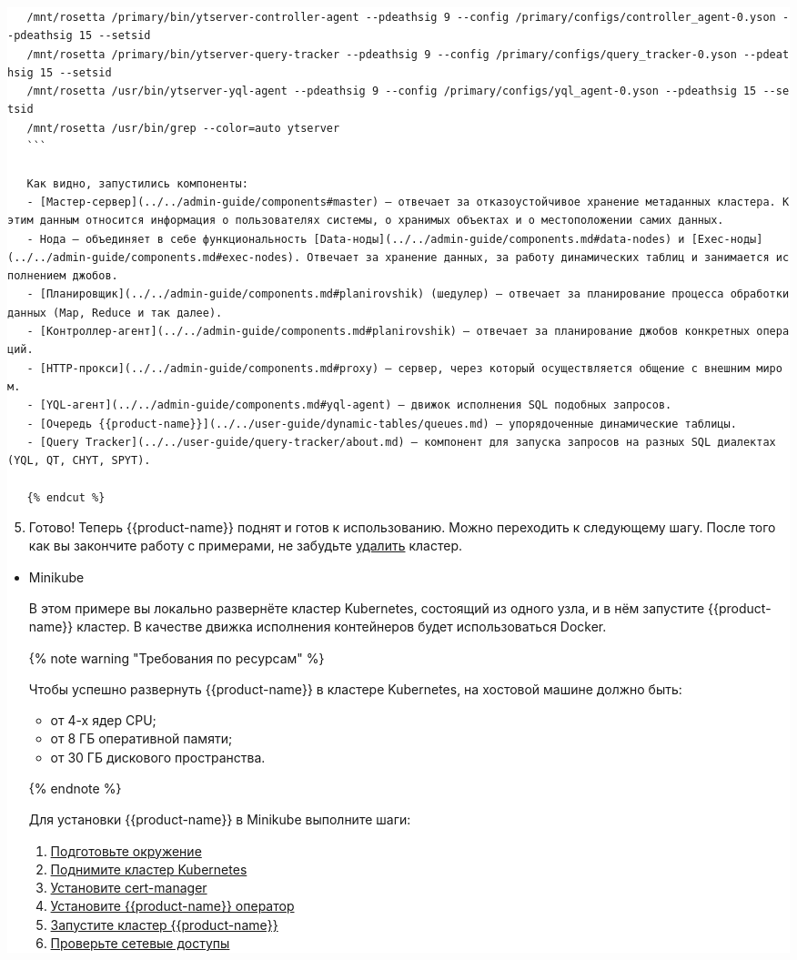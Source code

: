        /mnt/rosetta /primary/bin/ytserver-controller-agent --pdeathsig 9 --config /primary/configs/controller_agent-0.yson --pdeathsig 15 --setsid
       /mnt/rosetta /primary/bin/ytserver-query-tracker --pdeathsig 9 --config /primary/configs/query_tracker-0.yson --pdeathsig 15 --setsid
       /mnt/rosetta /usr/bin/ytserver-yql-agent --pdeathsig 9 --config /primary/configs/yql_agent-0.yson --pdeathsig 15 --setsid
       /mnt/rosetta /usr/bin/grep --color=auto ytserver
       ```

       Как видно, запустились компоненты:
       - [Мастер-сервер](../../admin-guide/components#master) — отвечает за отказоустойчивое хранение метаданных кластера. К этим данным относится информация о пользователях системы, о хранимых объектах и о местоположении самих данных.
       - Нода — объединяет в себе функциональность [Data-ноды](../../admin-guide/components.md#data-nodes) и [Exec-ноды](../../admin-guide/components.md#exec-nodes). Отвечает за хранение данных, за работу динамических таблиц и занимается исполнением джобов.
       - [Планировщик](../../admin-guide/components.md#planirovshik) (шедулер) — отвечает за планирование процесса обработки данных (Map, Reduce и так далее).
       - [Контроллер-агент](../../admin-guide/components.md#planirovshik) — отвечает за планирование джобов конкретных операций.
       - [HTTP-прокси](../../admin-guide/components.md#proxy) — сервер, через который осуществляется общение с внешним миром.
       - [YQL-агент](../../admin-guide/components.md#yql-agent) — движок исполнения SQL подобных запросов.
       - [Очередь {{product-name}}](../../user-guide/dynamic-tables/queues.md) — упорядоченные динамические таблицы.
       - [Query Tracker](../../user-guide/query-tracker/about.md) — компонент для запуска запросов на разных SQL диалектах (YQL, QT, CHYT, SPYT).

       {% endcut %}

  5. Готово! Теперь {{product-name}} поднят и готов к использованию. Можно переходить к следующему шагу. После того как вы закончите работу с примерами, не забудьте [удалить](#stop-cluster) кластер.

- Minikube

  В этом примере вы локально развернёте кластер Kubernetes, состоящий из одного узла, и в нём запустите {{product-name}} кластер. В качестве движка исполнения контейнеров будет использоваться Docker.

  {% note warning "Требования по ресурсам" %}

  Чтобы успешно развернуть {{product-name}} в кластере Kubernetes, на хостовой машине должно быть:
  - от 4-х ядер CPU;
  - от 8 ГБ оперативной памяти;
  - от 30 ГБ дискового пространства.

  {% endnote %}

  Для установки {{product-name}} в Minikube выполните шаги:

  1. [Подготовьте окружение](#setup)
  1. [Поднимите кластер Kubernetes](#k8s-start)
  1. [Установите cert-manager](#cert-manager-apply)
  1. [Установите {{product-name}} оператор](#operator-install)
  1. [Запустите кластер {{product-name}}](#yt-start)
  1. [Проверьте сетевые доступы](#set-url)
